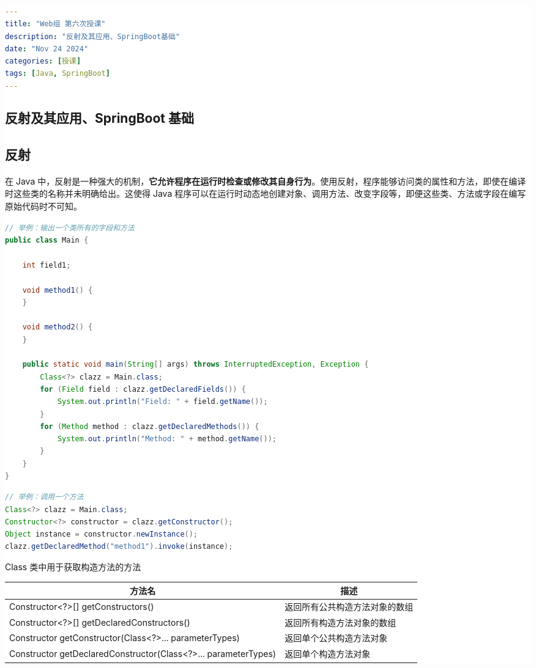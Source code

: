 ```yaml
---
title: "Web组 第六次授课"
description: "反射及其应用、SpringBoot基础"
date: "Nov 24 2024"
categories: [授课]
tags: [Java, SpringBoot]
---
```


## 反射及其应用、SpringBoot 基础

## 反射

在 Java 中，反射是一种强大的机制，**它允许程序在运行时检查或修改其自身行为**。使用反射，程序能够访问类的属性和方法，即使在编译时这些类的名称并未明确给出。这使得 Java 程序可以在运行时动态地创建对象、调用方法、改变字段等，即便这些类、方法或字段在编写原始代码时不可知。

```java
// 举例：输出一个类所有的字段和方法
public class Main {

    int field1;

    void method1() {
    }

    void method2() {
    }

    public static void main(String[] args) throws InterruptedException, Exception {
        Class<?> clazz = Main.class;
        for (Field field : clazz.getDeclaredFields()) {
            System.out.println("Field: " + field.getName());
        }
        for (Method method : clazz.getDeclaredMethods()) {
            System.out.println("Method: " + method.getName());
        }
    }
}
```

```java
// 举例：调用一个方法
Class<?> clazz = Main.class;
Constructor<?> constructor = clazz.getConstructor();
Object instance = constructor.newInstance();
clazz.getDeclaredMethod("method1").invoke(instance);
```

Class 类中用于获取构造方法的方法

| 方法名                                                         | 描述                           |
| -------------------------------------------------------------- | ------------------------------ |
| Constructor<?>[] getConstructors()                             | 返回所有公共构造方法对象的数组 |
| Constructor<?>[] getDeclaredConstructors()                     | 返回所有构造方法对象的数组     |
| Constructor getConstructor(Class<?>... parameterTypes)         | 返回单个公共构造方法对象       |
| Constructor getDeclaredConstructor(Class<?>... parameterTypes) | 返回单个构造方法对象           |
